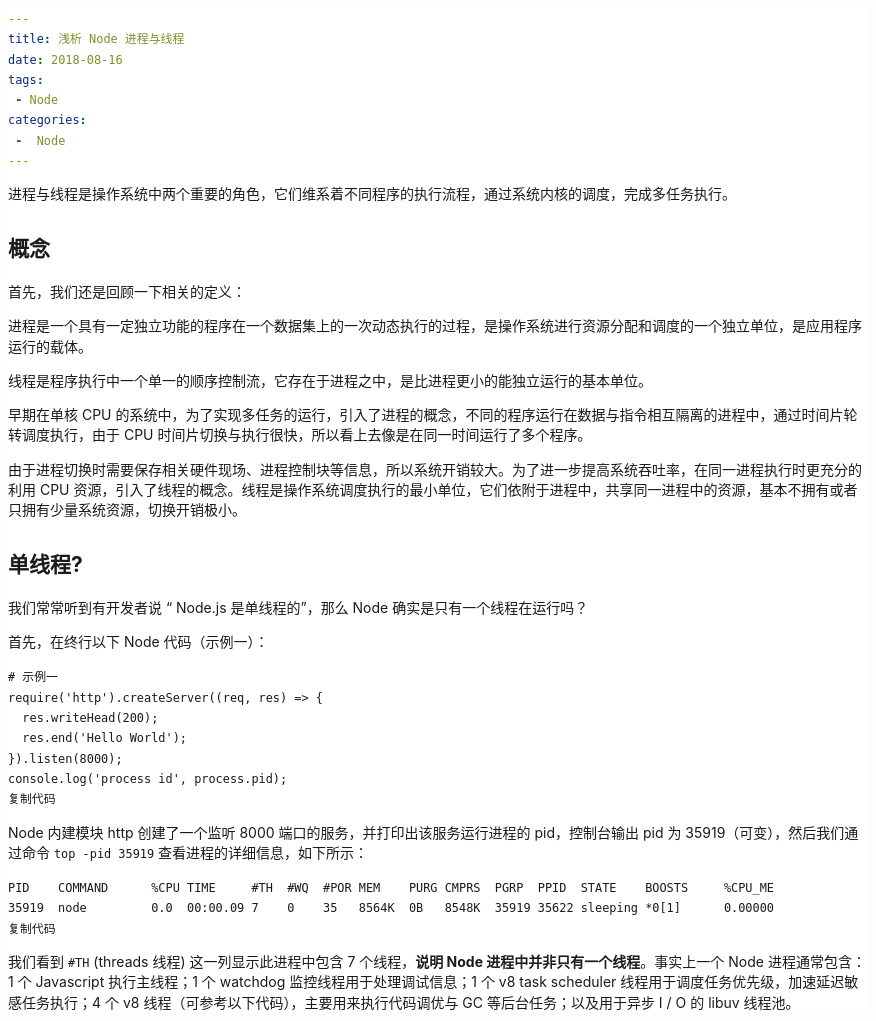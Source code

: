```yaml
---
title: 浅析 Node 进程与线程
date: 2018-08-16
tags:
 - Node
categories:
 -  Node
---
```


进程与线程是操作系统中两个重要的角色，它们维系着不同程序的执行流程，通过系统内核的调度，完成多任务执行。

## 概念

首先，我们还是回顾一下相关的定义：

进程是一个具有一定独立功能的程序在一个数据集上的一次动态执行的过程，是操作系统进行资源分配和调度的一个独立单位，是应用程序运行的载体。

线程是程序执行中一个单一的顺序控制流，它存在于进程之中，是比进程更小的能独立运行的基本单位。

早期在单核 CPU 的系统中，为了实现多任务的运行，引入了进程的概念，不同的程序运行在数据与指令相互隔离的进程中，通过时间片轮转调度执行，由于 CPU 时间片切换与执行很快，所以看上去像是在同一时间运行了多个程序。

由于进程切换时需要保存相关硬件现场、进程控制块等信息，所以系统开销较大。为了进一步提高系统吞吐率，在同一进程执行时更充分的利用 CPU 资源，引入了线程的概念。线程是操作系统调度执行的最小单位，它们依附于进程中，共享同一进程中的资源，基本不拥有或者只拥有少量系统资源，切换开销极小。

## 单线程?

我们常常听到有开发者说 “ Node.js 是单线程的”，那么 Node 确实是只有一个线程在运行吗？

首先，在终行以下 Node 代码（示例一）：

```
# 示例一
require('http').createServer((req, res) => {
  res.writeHead(200);
  res.end('Hello World');
}).listen(8000);
console.log('process id', process.pid);
复制代码
```

Node 内建模块 http 创建了一个监听 8000 端口的服务，并打印出该服务运行进程的 pid，控制台输出 pid 为 35919（可变），然后我们通过命令 `top -pid 35919` 查看进程的详细信息，如下所示：

```
PID    COMMAND      %CPU TIME     #TH  #WQ  #POR MEM    PURG CMPRS  PGRP  PPID  STATE    BOOSTS     %CPU_ME
35919  node         0.0  00:00.09 7    0    35   8564K  0B   8548K  35919 35622 sleeping *0[1]      0.00000
复制代码
```

我们看到 `#TH` (threads 线程) 这一列显示此进程中包含 7 个线程，**说明 Node 进程中并非只有一个线程**。事实上一个 Node 进程通常包含：1 个 Javascript 执行主线程；1 个 watchdog 监控线程用于处理调试信息；1 个 v8 task scheduler 线程用于调度任务优先级，加速延迟敏感任务执行；4 个 v8 线程（可参考以下代码），主要用来执行代码调优与 GC 等后台任务；以及用于异步 I / O 的 libuv 线程池。
